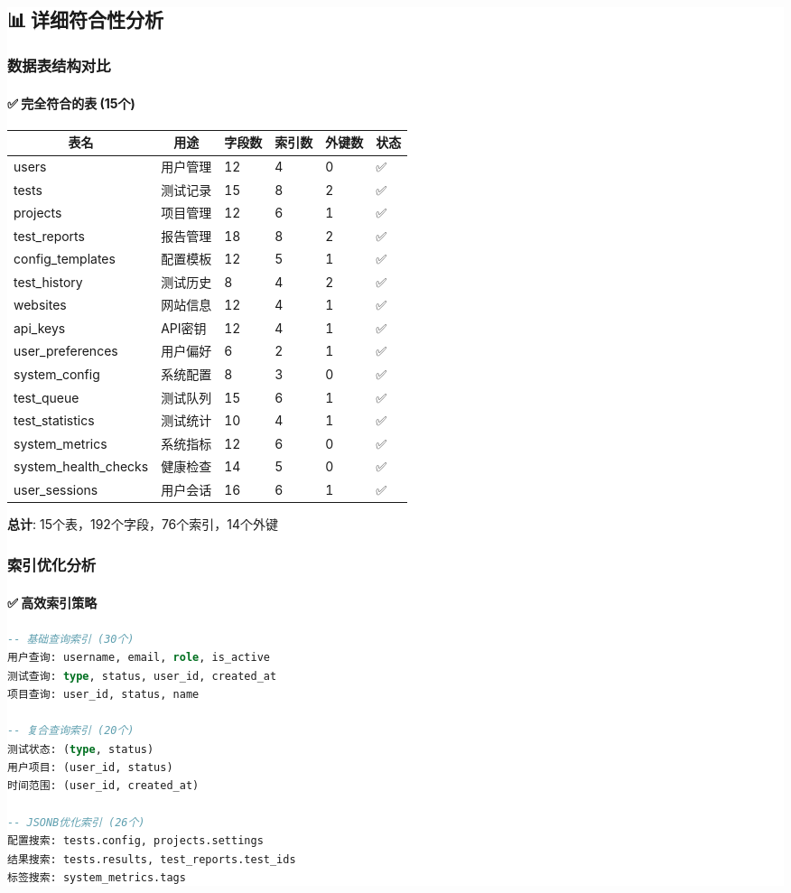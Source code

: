 ## 📊 详细符合性分析

### **数据表结构对比**

#### **✅ 完全符合的表** (15个)
| 表名 | 用途 | 字段数 | 索引数 | 外键数 | 状态 |
|------|------|--------|--------|--------|------|
| users | 用户管理 | 12 | 4 | 0 | ✅ |
| tests | 测试记录 | 15 | 8 | 2 | ✅ |
| projects | 项目管理 | 12 | 6 | 1 | ✅ |
| test_reports | 报告管理 | 18 | 8 | 2 | ✅ |
| config_templates | 配置模板 | 12 | 5 | 1 | ✅ |
| test_history | 测试历史 | 8 | 4 | 2 | ✅ |
| websites | 网站信息 | 12 | 4 | 1 | ✅ |
| api_keys | API密钥 | 12 | 4 | 1 | ✅ |
| user_preferences | 用户偏好 | 6 | 2 | 1 | ✅ |
| system_config | 系统配置 | 8 | 3 | 0 | ✅ |
| test_queue | 测试队列 | 15 | 6 | 1 | ✅ |
| test_statistics | 测试统计 | 10 | 4 | 1 | ✅ |
| system_metrics | 系统指标 | 12 | 6 | 0 | ✅ |
| system_health_checks | 健康检查 | 14 | 5 | 0 | ✅ |
| user_sessions | 用户会话 | 16 | 6 | 1 | ✅ |

**总计**: 15个表，192个字段，76个索引，14个外键

### **索引优化分析**

#### **✅ 高效索引策略**
```sql
-- 基础查询索引 (30个)
用户查询: username, email, role, is_active
测试查询: type, status, user_id, created_at
项目查询: user_id, status, name

-- 复合查询索引 (20个)
测试状态: (type, status)
用户项目: (user_id, status)  
时间范围: (user_id, created_at)

-- JSONB优化索引 (26个)
配置搜索: tests.config, projects.settings
结果搜索: tests.results, test_reports.test_ids
标签搜索: system_metrics.tags
```
